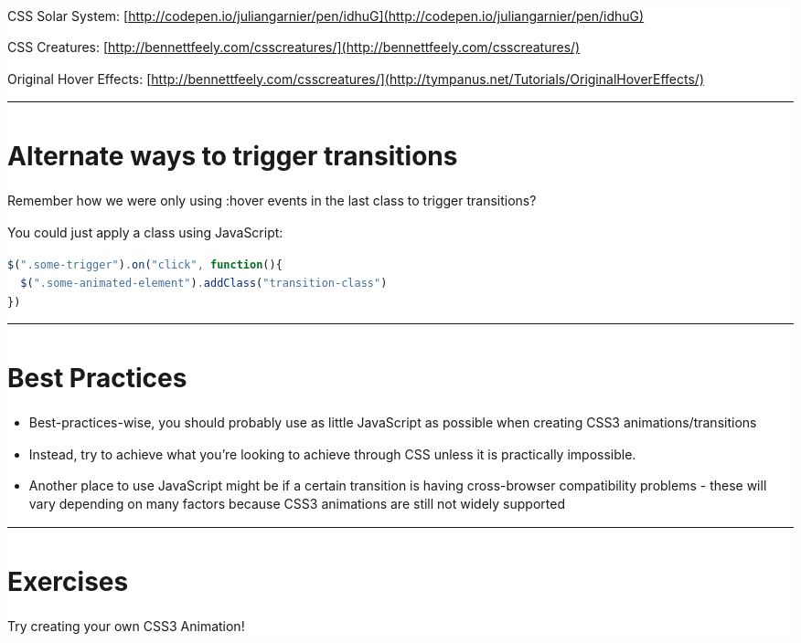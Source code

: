 CSS Solar System:
[http://codepen.io/juliangarnier/pen/idhuG](http://codepen.io/juliangarnier/pen/idhuG)

CSS Creatures:
[http://bennettfeely.com/csscreatures/](http://bennettfeely.com/csscreatures/)

Original Hover Effects:
[http://bennettfeely.com/csscreatures/](http://tympanus.net/Tutorials/OriginalHoverEffects/)

---

# Alternate ways to trigger transitions

Remember how we were only using :hover events in the last class to trigger transitions?

You could just apply a class using JavaScript:

```js
$(".some-trigger").on("click", function(){
  $(".some-animated-element").addClass("transition-class")
})
```

---

# Best Practices

- Best-practices-wise, you should probably use as little JavaScript as possible when creating CSS3 animations/transitions

- Instead, try to achieve what you’re looking to achieve through CSS unless it is practically impossible.

- Another place to use JavaScript might be if a certain transition is having cross-browser compatibility problems - these will vary depending on many factors because CSS3 animations are still not widely supported

---

# Exercises

Try creating your own CSS3 Animation!